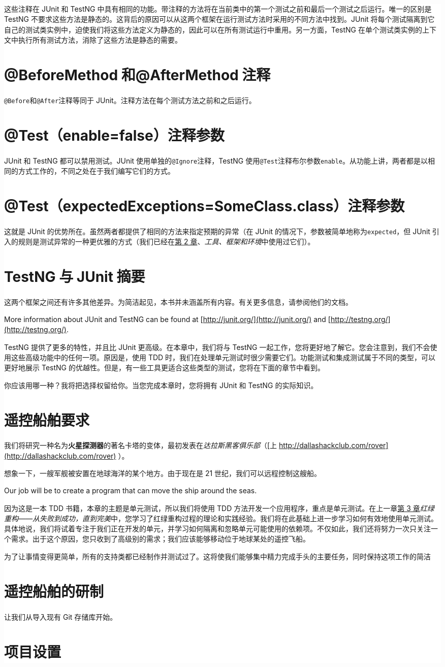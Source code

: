 这些注释在 JUnit 和 TestNG 中具有相同的功能。带注释的方法将在当前类中的第一个测试之前和最后一个测试之后运行。唯一的区别是 TestNG 不要求这些方法是静态的。这背后的原因可以从这两个框架在运行测试方法时采用的不同方法中找到。JUnit 将每个测试隔离到它自己的测试类实例中，迫使我们将这些方法定义为静态的，因此可以在所有测试运行中重用。另一方面，TestNG 在单个测试类实例的上下文中执行所有测试方法，消除了这些方法是静态的需要。

# @BeforeMethod 和@AfterMethod 注释

`@Before`和`@After`注释等同于 JUnit。注释方法在每个测试方法之前和之后运行。

# @Test（enable=false）注释参数

JUnit 和 TestNG 都可以禁用测试。JUnit 使用单独的`@Ignore`注释，TestNG 使用`@Test`注释布尔参数`enable`。从功能上讲，两者都是以相同的方式工作的，不同之处在于我们编写它们的方式。

# @Test（expectedExceptions=SomeClass.class）注释参数

这就是 JUnit 的优势所在。虽然两者都提供了相同的方法来指定预期的异常（在 JUnit 的情况下，参数被简单地称为`expected`，但 JUnit 引入的规则是测试异常的一种更优雅的方式（我们已经在[第 2 章](02.html)、*工具、框架和环境*中使用过它们）。

# TestNG 与 JUnit 摘要

这两个框架之间还有许多其他差异。为简洁起见，本书并未涵盖所有内容。有关更多信息，请参阅他们的文档。

More information about JUnit and TestNG can be found at [http://junit.org/](http://junit.org/) and [http://testng.org/](http://testng.org/).

TestNG 提供了更多的特性，并且比 JUnit 更高级。在本章中，我们将与 TestNG 一起工作，您将更好地了解它。您会注意到，我们不会使用这些高级功能中的任何一项。原因是，使用 TDD 时，我们在处理单元测试时很少需要它们。功能测试和集成测试属于不同的类型，可以更好地展示 TestNG 的优越性。但是，有一些工具更适合这些类型的测试，您将在下面的章节中看到。

你应该用哪一种？我将把选择权留给你。当您完成本章时，您将拥有 JUnit 和 TestNG 的实际知识。

# 遥控船舶要求

我们将研究一种名为**火星探测器**的著名卡塔的变体，最初发表在*达拉斯黑客俱乐部*（[上 http://dallashackclub.com/rover](http://dallashackclub.com/rover) ）。

想象一下，一艘军舰被安置在地球海洋的某个地方。由于现在是 21 世纪，我们可以远程控制这艘船。

Our job will be to create a program that can move the ship around the seas.

因为这是一本 TDD 书籍，本章的主题是单元测试，所以我们将使用 TDD 方法开发一个应用程序，重点是单元测试。在上一章[第 3 章](03.html)*红绿重构——从失败到成功，直到完美*中，您学习了红绿重构过程的理论和实践经验。我们将在此基础上进一步学习如何有效地使用单元测试。具体地说，我们将试着专注于我们正在开发的单元，并学习如何隔离和忽略单元可能使用的依赖项。不仅如此，我们还将努力一次只关注一个需求。出于这个原因，您只收到了高级别的需求；我们应该能够移动位于地球某处的遥控飞船。

为了让事情变得更简单，所有的支持类都已经制作并测试过了。这将使我们能够集中精力完成手头的主要任务，同时保持这项工作的简洁

# 遥控船舶的研制

让我们从导入现有 Git 存储库开始。

# 项目设置
